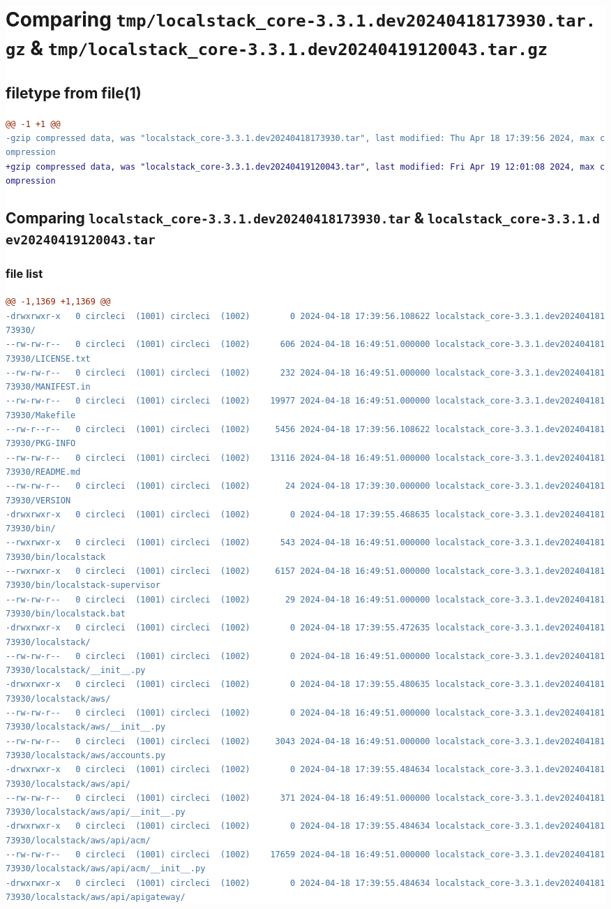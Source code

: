 # Comparing `tmp/localstack_core-3.3.1.dev20240418173930.tar.gz` & `tmp/localstack_core-3.3.1.dev20240419120043.tar.gz`

## filetype from file(1)

```diff
@@ -1 +1 @@
-gzip compressed data, was "localstack_core-3.3.1.dev20240418173930.tar", last modified: Thu Apr 18 17:39:56 2024, max compression
+gzip compressed data, was "localstack_core-3.3.1.dev20240419120043.tar", last modified: Fri Apr 19 12:01:08 2024, max compression
```

## Comparing `localstack_core-3.3.1.dev20240418173930.tar` & `localstack_core-3.3.1.dev20240419120043.tar`

### file list

```diff
@@ -1,1369 +1,1369 @@
-drwxrwxr-x   0 circleci  (1001) circleci  (1002)        0 2024-04-18 17:39:56.108622 localstack_core-3.3.1.dev20240418173930/
--rw-rw-r--   0 circleci  (1001) circleci  (1002)      606 2024-04-18 16:49:51.000000 localstack_core-3.3.1.dev20240418173930/LICENSE.txt
--rw-rw-r--   0 circleci  (1001) circleci  (1002)      232 2024-04-18 16:49:51.000000 localstack_core-3.3.1.dev20240418173930/MANIFEST.in
--rw-rw-r--   0 circleci  (1001) circleci  (1002)    19977 2024-04-18 16:49:51.000000 localstack_core-3.3.1.dev20240418173930/Makefile
--rw-r--r--   0 circleci  (1001) circleci  (1002)     5456 2024-04-18 17:39:56.108622 localstack_core-3.3.1.dev20240418173930/PKG-INFO
--rw-rw-r--   0 circleci  (1001) circleci  (1002)    13116 2024-04-18 16:49:51.000000 localstack_core-3.3.1.dev20240418173930/README.md
--rw-rw-r--   0 circleci  (1001) circleci  (1002)       24 2024-04-18 17:39:30.000000 localstack_core-3.3.1.dev20240418173930/VERSION
-drwxrwxr-x   0 circleci  (1001) circleci  (1002)        0 2024-04-18 17:39:55.468635 localstack_core-3.3.1.dev20240418173930/bin/
--rwxrwxr-x   0 circleci  (1001) circleci  (1002)      543 2024-04-18 16:49:51.000000 localstack_core-3.3.1.dev20240418173930/bin/localstack
--rwxrwxr-x   0 circleci  (1001) circleci  (1002)     6157 2024-04-18 16:49:51.000000 localstack_core-3.3.1.dev20240418173930/bin/localstack-supervisor
--rw-rw-r--   0 circleci  (1001) circleci  (1002)       29 2024-04-18 16:49:51.000000 localstack_core-3.3.1.dev20240418173930/bin/localstack.bat
-drwxrwxr-x   0 circleci  (1001) circleci  (1002)        0 2024-04-18 17:39:55.472635 localstack_core-3.3.1.dev20240418173930/localstack/
--rw-rw-r--   0 circleci  (1001) circleci  (1002)        0 2024-04-18 16:49:51.000000 localstack_core-3.3.1.dev20240418173930/localstack/__init__.py
-drwxrwxr-x   0 circleci  (1001) circleci  (1002)        0 2024-04-18 17:39:55.480635 localstack_core-3.3.1.dev20240418173930/localstack/aws/
--rw-rw-r--   0 circleci  (1001) circleci  (1002)        0 2024-04-18 16:49:51.000000 localstack_core-3.3.1.dev20240418173930/localstack/aws/__init__.py
--rw-rw-r--   0 circleci  (1001) circleci  (1002)     3043 2024-04-18 16:49:51.000000 localstack_core-3.3.1.dev20240418173930/localstack/aws/accounts.py
-drwxrwxr-x   0 circleci  (1001) circleci  (1002)        0 2024-04-18 17:39:55.484634 localstack_core-3.3.1.dev20240418173930/localstack/aws/api/
--rw-rw-r--   0 circleci  (1001) circleci  (1002)      371 2024-04-18 16:49:51.000000 localstack_core-3.3.1.dev20240418173930/localstack/aws/api/__init__.py
-drwxrwxr-x   0 circleci  (1001) circleci  (1002)        0 2024-04-18 17:39:55.484634 localstack_core-3.3.1.dev20240418173930/localstack/aws/api/acm/
--rw-rw-r--   0 circleci  (1001) circleci  (1002)    17659 2024-04-18 16:49:51.000000 localstack_core-3.3.1.dev20240418173930/localstack/aws/api/acm/__init__.py
-drwxrwxr-x   0 circleci  (1001) circleci  (1002)        0 2024-04-18 17:39:55.484634 localstack_core-3.3.1.dev20240418173930/localstack/aws/api/apigateway/
```